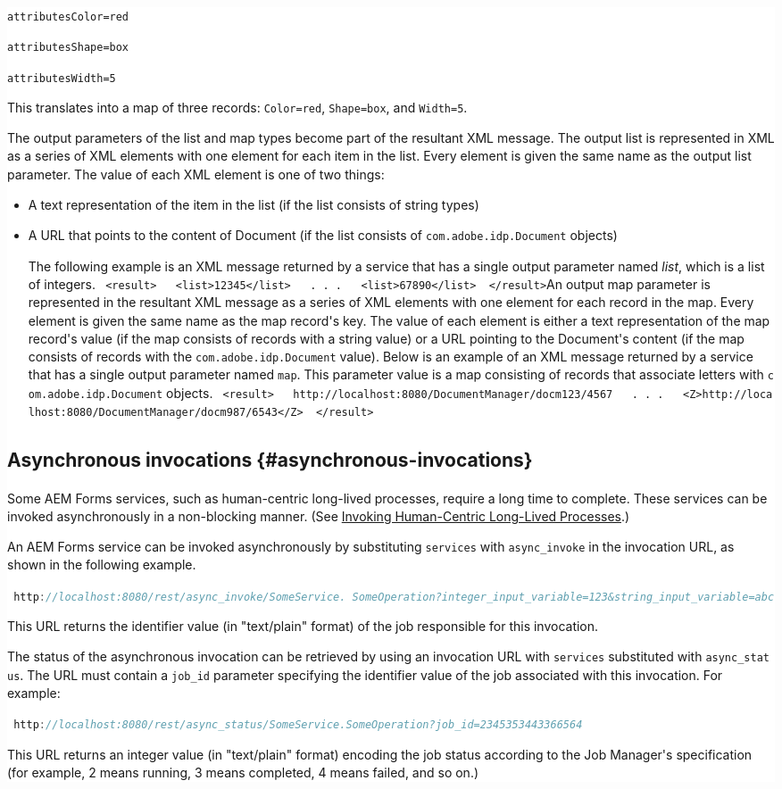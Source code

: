   `attributesColor=red`

  `attributesShape=box`

  `attributesWidth=5`

  This translates into a map of three records: `Color=red`, `Shape=box`, and `Width=5`.

  The output parameters of the list and map types become part of the resultant XML message. The output list is represented in XML as a series of XML elements with one element for each item in the list. Every element is given the same name as the output list parameter. The value of each XML element is one of two things:

* A text representation of the item in the list (if the list consists of string types)
* A URL that points to the content of Document (if the list consists of `com.adobe.idp.Document` objects)

  The following example is an XML message returned by a service that has a single output parameter named *list*, which is a list of integers.
  ` <result>   <list>12345</list>   . . .   <list>67890</list>  </result>`An output map parameter is represented in the resultant XML message as a series of XML elements with one element for each record in the map. Every element is given the same name as the map record's key. The value of each element is either a text representation of the map record's value (if the map consists of records with a string value) or a URL pointing to the Document's content (if the map consists of records with the `com.adobe.idp.Document` value). Below is an example of an XML message returned by a service that has a single output parameter named `map`. This parameter value is a map consisting of records that associate letters with `com.adobe.idp.Document` objects.
  ` <result>   http://localhost:8080/DocumentManager/docm123/4567   . . .   <Z>http://localhost:8080/DocumentManager/docm987/6543</Z>  </result>  `

## Asynchronous invocations {#asynchronous-invocations}

Some AEM Forms services, such as human-centric long-lived processes, require a long time to complete. These services can be invoked asynchronously in a non-blocking manner. (See [Invoking Human-Centric Long-Lived Processes](/help/forms/developing/invoking-human-centric-long-lived.md#invoking-human-centric-long-lived-processes).)

An AEM Forms service can be invoked asynchronously by substituting `services` with `async_invoke` in the invocation URL, as shown in the following example.

```java
 http://localhost:8080/rest/async_invoke/SomeService. SomeOperation?integer_input_variable=123&string_input_variable=abc
```

This URL returns the identifier value (in "text/plain" format) of the job responsible for this invocation.

The status of the asynchronous invocation can be retrieved by using an invocation URL with `services` substituted with `async_status`. The URL must contain a `job_id` parameter specifying the identifier value of the job associated with this invocation. For example:

```java
 http://localhost:8080/rest/async_status/SomeService.SomeOperation?job_id=2345353443366564
```

This URL returns an integer value (in "text/plain" format) encoding the job status according to the Job Manager's specification (for example, 2 means running, 3 means completed, 4 means failed, and so on.)

